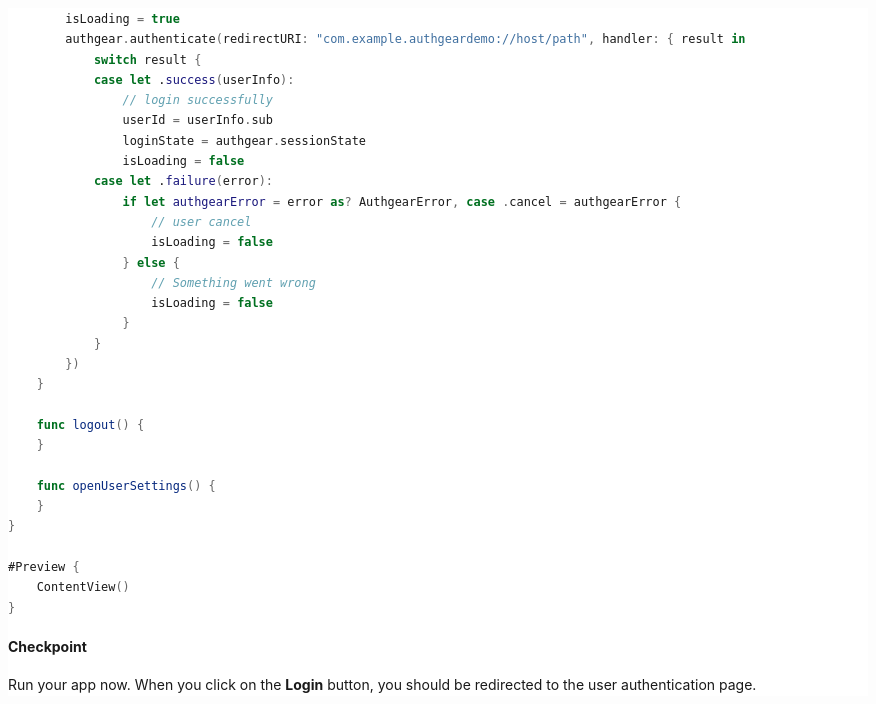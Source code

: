 ```swift
        isLoading = true
        authgear.authenticate(redirectURI: "com.example.authgeardemo://host/path", handler: { result in
            switch result {
            case let .success(userInfo):
                // login successfully
                userId = userInfo.sub
                loginState = authgear.sessionState
                isLoading = false
            case let .failure(error):
                if let authgearError = error as? AuthgearError, case .cancel = authgearError {
                    // user cancel
                    isLoading = false
                } else {
                    // Something went wrong
                    isLoading = false
                }
            }
        })
    }
    
    func logout() {
    }
    
    func openUserSettings() {
    }
}

#Preview {
    ContentView()
}
```

#### Checkpoint

Run your app now. When you click on the **Login** button, you should be redirected to the user authentication page.

